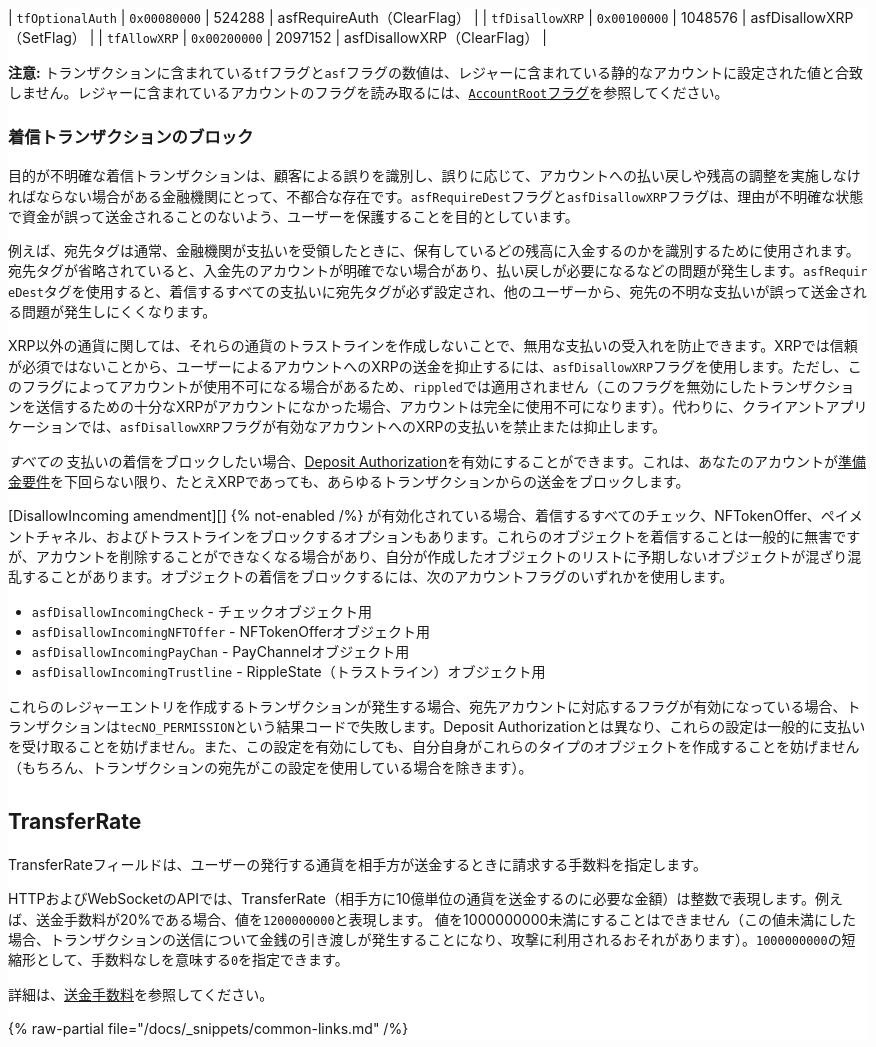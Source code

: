 | `tfOptionalAuth`    | `0x00080000` | 524288        | asfRequireAuth（ClearFlag）  |
| `tfDisallowXRP`     | `0x00100000` | 1048576       | asfDisallowXRP（SetFlag）    |
| `tfAllowXRP`        | `0x00200000` | 2097152       | asfDisallowXRP（ClearFlag）  |

**注意:** トランザクションに含まれている`tf`フラグと`asf`フラグの数値は、レジャーに含まれている静的なアカウントに設定された値と合致しません。レジャーに含まれているアカウントのフラグを読み取るには、[`AccountRoot`フラグ](../../ledger-data/ledger-entry-types/accountroot.md#accountrootのフラグ)を参照してください。


### 着信トランザクションのブロック

目的が不明確な着信トランザクションは、顧客による誤りを識別し、誤りに応じて、アカウントへの払い戻しや残高の調整を実施しなければならない場合がある金融機関にとって、不都合な存在です。`asfRequireDest`フラグと`asfDisallowXRP`フラグは、理由が不明確な状態で資金が誤って送金されることのないよう、ユーザーを保護することを目的としています。

例えば、宛先タグは通常、金融機関が支払いを受領したときに、保有しているどの残高に入金するのかを識別するために使用されます。宛先タグが省略されていると、入金先のアカウントが明確でない場合があり、払い戻しが必要になるなどの問題が発生します。`asfRequireDest`タグを使用すると、着信するすべての支払いに宛先タグが必ず設定され、他のユーザーから、宛先の不明な支払いが誤って送金される問題が発生しにくくなります。

XRP以外の通貨に関しては、それらの通貨のトラストラインを作成しないことで、無用な支払いの受入れを防止できます。XRPでは信頼が必須ではないことから、ユーザーによるアカウントへのXRPの送金を抑止するには、`asfDisallowXRP`フラグを使用します。ただし、このフラグによってアカウントが使用不可になる場合があるため、`rippled`では適用されません（このフラグを無効にしたトランザクションを送信するための十分なXRPがアカウントになかった場合、アカウントは完全に使用不可になります）。代わりに、クライアントアプリケーションでは、`asfDisallowXRP`フラグが有効なアカウントへのXRPの支払いを禁止または抑止します。

_すべての_ 支払いの着信をブロックしたい場合、[Deposit Authorization](../../../../concepts/accounts/depositauth.md)を有効にすることができます。これは、あなたのアカウントが[準備金要件](../../../../concepts/accounts/reserves.md)を下回らない限り、たとえXRPであっても、あらゆるトランザクションからの送金をブロックします。

[DisallowIncoming amendment][] {% not-enabled /%} が有効化されている場合、着信するすべてのチェック、NFTokenOffer、ペイメントチャネル、およびトラストラインをブロックするオプションもあります。これらのオブジェクトを着信することは一般的に無害ですが、アカウントを削除することができなくなる場合があり、自分が作成したオブジェクトのリストに予期しないオブジェクトが混ざり混乱することがあります。オブジェクトの着信をブロックするには、次のアカウントフラグのいずれかを使用します。

- `asfDisallowIncomingCheck` - チェックオブジェクト用
- `asfDisallowIncomingNFTOffer` - NFTokenOfferオブジェクト用
- `asfDisallowIncomingPayChan` - PayChannelオブジェクト用
- `asfDisallowIncomingTrustline` - RippleState（トラストライン）オブジェクト用

これらのレジャーエントリを作成するトランザクションが発生する場合、宛先アカウントに対応するフラグが有効になっている場合、トランザクションは`tecNO_PERMISSION`という結果コードで失敗します。Deposit Authorizationとは異なり、これらの設定は一般的に支払いを受け取ることを妨げません。また、この設定を有効にしても、自分自身がこれらのタイプのオブジェクトを作成することを妨げません（もちろん、トランザクションの宛先がこの設定を使用している場合を除きます）。

## TransferRate

TransferRateフィールドは、ユーザーの発行する通貨を相手方が送金するときに請求する手数料を指定します。

HTTPおよびWebSocketのAPIでは、TransferRate（相手方に10億単位の通貨を送金するのに必要な金額）は整数で表現します。例えば、送金手数料が20%である場合、値を`1200000000`と表現します。  値を1000000000未満にすることはできません（この値未満にした場合、トランザクションの送信について金銭の引き渡しが発生することになり、攻撃に利用されるおそれがあります）。`1000000000`の短縮形として、手数料なしを意味する`0`を指定できます。

詳細は、[送金手数料](../../../../concepts/tokens/transfer-fees.md)を参照してください。

{% raw-partial file="/docs/_snippets/common-links.md" /%}
